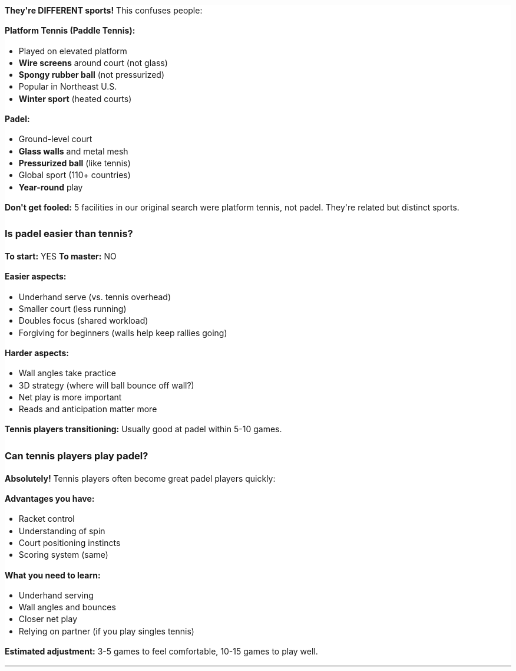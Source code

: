 **They're DIFFERENT sports!** This confuses people:

**Platform Tennis (Paddle Tennis):**
- Played on elevated platform
- **Wire screens** around court (not glass)
- **Spongy rubber ball** (not pressurized)
- Popular in Northeast U.S.
- **Winter sport** (heated courts)

**Padel:**
- Ground-level court
- **Glass walls** and metal mesh
- **Pressurized ball** (like tennis)
- Global sport (110+ countries)
- **Year-round** play

**Don't get fooled:** 5 facilities in our original search were platform tennis, not padel. They're related but distinct sports.

### Is padel easier than tennis?

**To start:** YES
**To master:** NO

**Easier aspects:**
- Underhand serve (vs. tennis overhead)
- Smaller court (less running)
- Doubles focus (shared workload)
- Forgiving for beginners (walls help keep rallies going)

**Harder aspects:**
- Wall angles take practice
- 3D strategy (where will ball bounce off wall?)
- Net play is more important
- Reads and anticipation matter more

**Tennis players transitioning:** Usually good at padel within 5-10 games.

### Can tennis players play padel?

**Absolutely!** Tennis players often become great padel players quickly:

**Advantages you have:**
- Racket control
- Understanding of spin
- Court positioning instincts
- Scoring system (same)

**What you need to learn:**
- Underhand serving
- Wall angles and bounces
- Closer net play
- Relying on partner (if you play singles tennis)

**Estimated adjustment:** 3-5 games to feel comfortable, 10-15 games to play well.

---